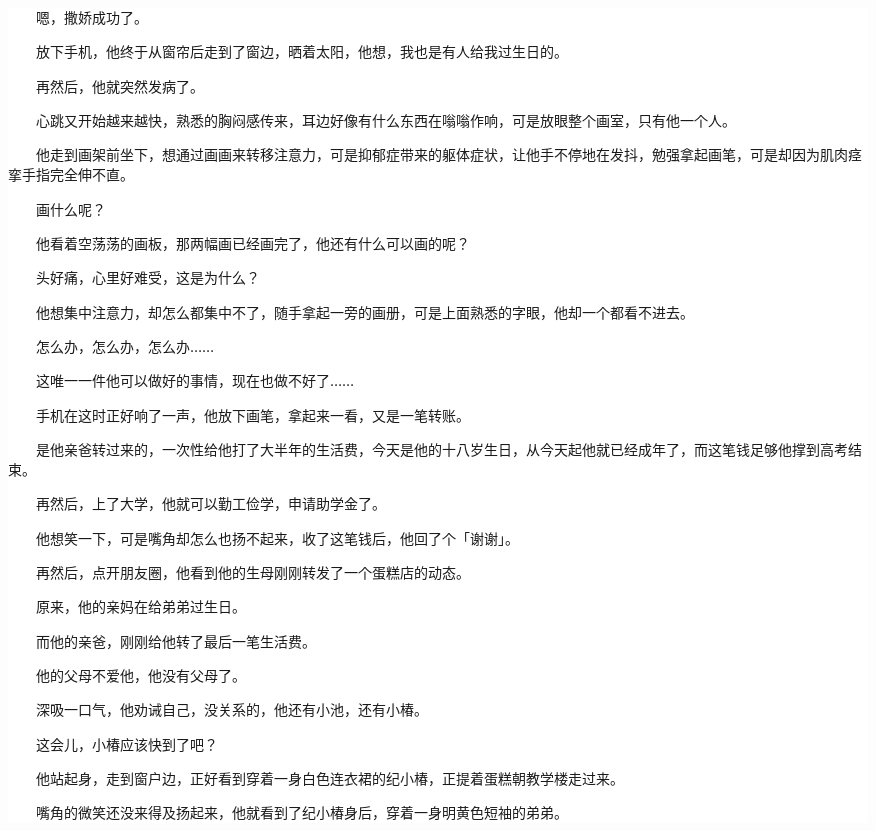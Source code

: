 &emsp;&emsp;嗯，撒娇成功了。  
  
&emsp;&emsp;放下手机，他终于从窗帘后走到了窗边，晒着太阳，他想，我也是有人给我过生日的。  
  
&emsp;&emsp;再然后，他就突然发病了。  
  
&emsp;&emsp;心跳又开始越来越快，熟悉的胸闷感传来，耳边好像有什么东西在嗡嗡作响，可是放眼整个画室，只有他一个人。  
  
&emsp;&emsp;他走到画架前坐下，想通过画画来转移注意力，可是抑郁症带来的躯体症状，让他手不停地在发抖，勉强拿起画笔，可是却因为肌肉痉挛手指完全伸不直。  
  
&emsp;&emsp;画什么呢？  
  
&emsp;&emsp;他看着空荡荡的画板，那两幅画已经画完了，他还有什么可以画的呢？  
  
&emsp;&emsp;头好痛，心里好难受，这是为什么？  
  
&emsp;&emsp;他想集中注意力，却怎么都集中不了，随手拿起一旁的画册，可是上面熟悉的字眼，他却一个都看不进去。  
  
&emsp;&emsp;怎么办，怎么办，怎么办……  
  
&emsp;&emsp;这唯一一件他可以做好的事情，现在也做不好了……  
  
&emsp;&emsp;手机在这时正好响了一声，他放下画笔，拿起来一看，又是一笔转账。  
  
&emsp;&emsp;是他亲爸转过来的，一次性给他打了大半年的生活费，今天是他的十八岁生日，从今天起他就已经成年了，而这笔钱足够他撑到高考结束。  
  
&emsp;&emsp;再然后，上了大学，他就可以勤工俭学，申请助学金了。  
  
&emsp;&emsp;他想笑一下，可是嘴角却怎么也扬不起来，收了这笔钱后，他回了个「谢谢」。  
  
&emsp;&emsp;再然后，点开朋友圈，他看到他的生母刚刚转发了一个蛋糕店的动态。  
  
&emsp;&emsp;原来，他的亲妈在给弟弟过生日。  
  
&emsp;&emsp;而他的亲爸，刚刚给他转了最后一笔生活费。  
  
&emsp;&emsp;他的父母不爱他，他没有父母了。  
  
&emsp;&emsp;深吸一口气，他劝诫自己，没关系的，他还有小池，还有小椿。  
  
&emsp;&emsp;这会儿，小椿应该快到了吧？  
  
&emsp;&emsp;他站起身，走到窗户边，正好看到穿着一身白色连衣裙的纪小椿，正提着蛋糕朝教学楼走过来。  
  
&emsp;&emsp;嘴角的微笑还没来得及扬起来，他就看到了纪小椿身后，穿着一身明黄色短袖的弟弟。  
  
